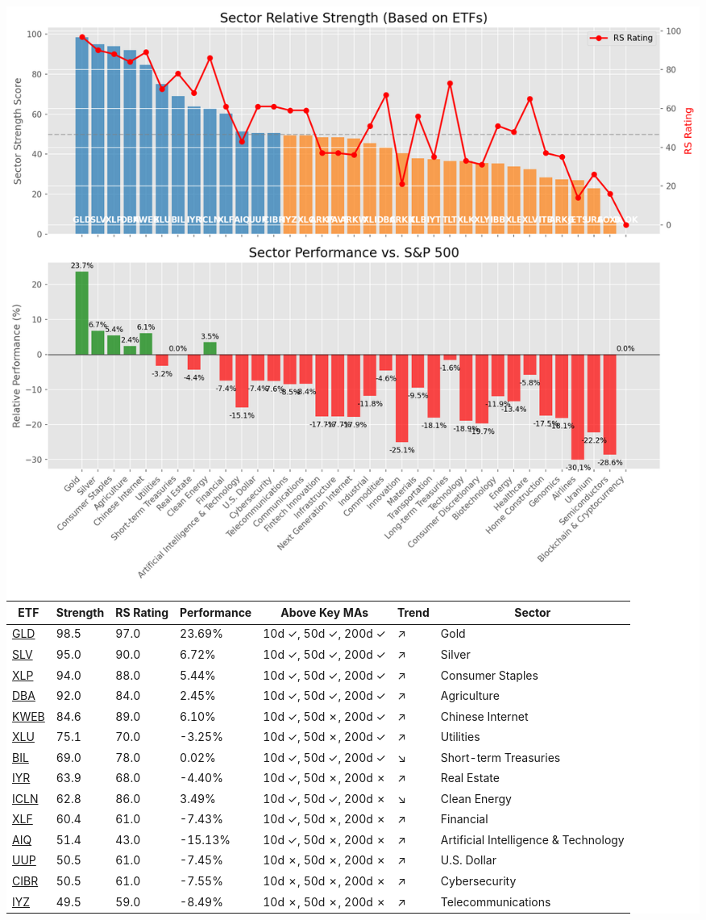 ![**Sector Relative Strength**](sector_strength_2025-04-22.png)

| ETF | Strength | RS Rating | Performance | Above Key MAs | Trend | Sector |
|-----|----------|-----------|-------------|--------------|-------|--------|
| [GLD](https://www.tradingview.com/chart/?symbol=GLD) | 98.5 | 97.0 | 23.69% | 10d ✓, 50d ✓, 200d ✓ | ↗️ | Gold |
| [SLV](https://www.tradingview.com/chart/?symbol=SLV) | 95.0 | 90.0 | 6.72% | 10d ✓, 50d ✓, 200d ✓ | ↗️ | Silver |
| [XLP](https://www.tradingview.com/chart/?symbol=XLP) | 94.0 | 88.0 | 5.44% | 10d ✓, 50d ✓, 200d ✓ | ↗️ | Consumer Staples |
| [DBA](https://www.tradingview.com/chart/?symbol=DBA) | 92.0 | 84.0 | 2.45% | 10d ✓, 50d ✓, 200d ✓ | ↗️ | Agriculture |
| [KWEB](https://www.tradingview.com/chart/?symbol=KWEB) | 84.6 | 89.0 | 6.10% | 10d ✓, 50d ✗, 200d ✓ | ↗️ | Chinese Internet |
| [XLU](https://www.tradingview.com/chart/?symbol=XLU) | 75.1 | 70.0 | -3.25% | 10d ✓, 50d ✗, 200d ✓ | ↗️ | Utilities |
| [BIL](https://www.tradingview.com/chart/?symbol=BIL) | 69.0 | 78.0 | 0.02% | 10d ✓, 50d ✓, 200d ✓ | ↘️ | Short-term Treasuries |
| [IYR](https://www.tradingview.com/chart/?symbol=IYR) | 63.9 | 68.0 | -4.40% | 10d ✓, 50d ✗, 200d ✗ | ↗️ | Real Estate |
| [ICLN](https://www.tradingview.com/chart/?symbol=ICLN) | 62.8 | 86.0 | 3.49% | 10d ✓, 50d ✓, 200d ✗ | ↘️ | Clean Energy |
| [XLF](https://www.tradingview.com/chart/?symbol=XLF) | 60.4 | 61.0 | -7.43% | 10d ✓, 50d ✗, 200d ✗ | ↗️ | Financial |
| [AIQ](https://www.tradingview.com/chart/?symbol=AIQ) | 51.4 | 43.0 | -15.13% | 10d ✓, 50d ✗, 200d ✗ | ↗️ | Artificial Intelligence & Technology |
| [UUP](https://www.tradingview.com/chart/?symbol=UUP) | 50.5 | 61.0 | -7.45% | 10d ✗, 50d ✗, 200d ✗ | ↗️ | U.S. Dollar |
| [CIBR](https://www.tradingview.com/chart/?symbol=CIBR) | 50.5 | 61.0 | -7.55% | 10d ✗, 50d ✗, 200d ✗ | ↗️ | Cybersecurity |
| [IYZ](https://www.tradingview.com/chart/?symbol=IYZ) | 49.5 | 59.0 | -8.49% | 10d ✗, 50d ✗, 200d ✗ | ↗️ | Telecommunications |